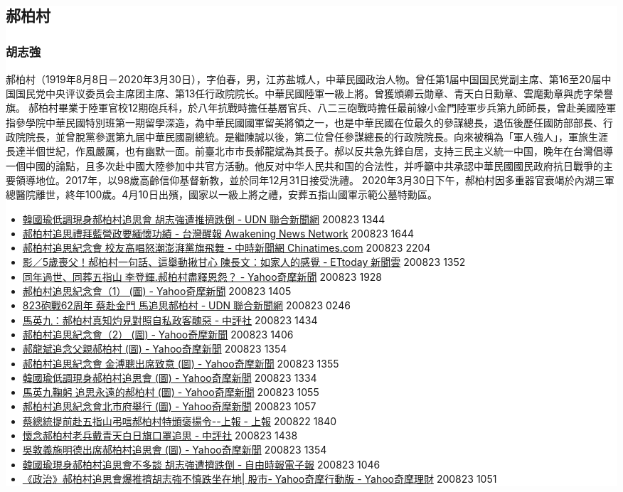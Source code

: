 ## 郝柏村

### 胡志強

郝柏村（1919年8月8日－2020年3月30日），字伯春，男，江苏盐城人，中華民國政治人物。曾任第1届中国国民党副主席、第16至20届中国国民党中央评议委员会主席团主席、第13任行政院院长。中華民國陸軍一級上將。曾獲頒卿云勋章、青天白日勳章、雲麾勳章與虎字榮譽旗。
郝柏村畢業于陸軍官校12期砲兵科，於八年抗戰時擔任基層官兵、八二三砲戰時擔任最前線小金門陸軍步兵第九師師長，曾赴美國陸軍指參學院中華民國特別班第一期留學深造，為中華民國國軍留美將領之一，也是中華民國在位最久的參謀總長，退伍後歷任國防部部長、行政院院長，並曾脫黨參選第九屆中華民國副總統。是繼陳誠以後，第二位曾任參謀總長的行政院院長。向來被稱為「軍人強人」，軍旅生涯長達半個世紀，作風嚴厲，也有幽默一面。前臺北市市長郝龍斌為其長子。郝以反共急先鋒自居，支持三民主义統一中国，晚年在台灣倡導一個中國的論點，且多次赴中國大陸參加中共官方活動。他反对中华人民共和国的合法性，并呼籲中共承認中華民國國民政府抗日戰爭的主要領導地位。2017年，以98歲高齡信仰基督新教，並於同年12月31日接受洗禮。
2020年3月30日下午，郝柏村因多重器官衰竭於內湖三軍總醫院離世，終年100歲。4月10日出殯，國家以一級上將之禮，安葬五指山國軍示範公墓特勳區。
- [韓國瑜低調現身郝柏村追思會 胡志強遭推擠跌倒 - UDN 聯合新聞網](https://udn.com/news/story/6656/4803725 "韓國瑜低調現身郝柏村追思會 胡志強遭推擠跌倒 - UDN 聯合新聞網") 200823 1344
- [郝柏村追思禮拜藍營政要緬懷功績 - 台灣醒報 Awakening News Network](https://anntw.com/articles/20200823-VT0L "郝柏村追思禮拜藍營政要緬懷功績 - 台灣醒報 Awakening News Network") 200823 1644
- [郝柏村追思紀念會 校友高唱怒潮澎湃黨旗飛舞 - 中時新聞網 Chinatimes.com](https://www.chinatimes.com/realtimenews/20200823003444-260407 "郝柏村追思紀念會 校友高唱怒潮澎湃黨旗飛舞 - 中時新聞網 Chinatimes.com") 200823 2204
- [影／5歲喪父！郝柏村一句話、這舉動揪甘心 陳長文：如家人的感覺 - ETtoday 新聞雲](https://www.ettoday.net/news/20200823/1791373.htm "影／5歲喪父！郝柏村一句話、這舉動揪甘心 陳長文：如家人的感覺 - ETtoday 新聞雲") 200823 1352
- [同年過世、同葬五指山 李登輝.郝柏村盡釋恩怨？ - Yahoo奇摩新聞](https://tw.news.yahoo.com/%E5%90%8C%E5%B9%B4%E9%81%8E%E4%B8%96-%E5%90%8C%E8%91%AC%E4%BA%94%E6%8C%87%E5%B1%B1-%E6%9D%8E%E7%99%BB%E8%BC%9D-%E9%83%9D%E6%9F%8F%E6%9D%91%E7%9B%A1%E9%87%8B%E6%81%A9%E6%80%A8-112851395.html "同年過世、同葬五指山 李登輝.郝柏村盡釋恩怨？ - Yahoo奇摩新聞") 200823 1928
- [郝柏村追思紀念會（1） (圖) - Yahoo奇摩新聞](https://tw.news.yahoo.com/%E9%83%9D%E6%9F%8F%E6%9D%91%E8%BF%BD%E6%80%9D%E7%B4%80%E5%BF%B5%E6%9C%83-1-%E5%9C%96-060501383.html "郝柏村追思紀念會（1） (圖) - Yahoo奇摩新聞") 200823 1405
- [823砲戰62周年 蔡赴金門 馬追思郝柏村 - UDN 聯合新聞網](https://udn.com/news/story/10930/4803123 "823砲戰62周年 蔡赴金門 馬追思郝柏村 - UDN 聯合新聞網") 200823 0246
- [馬英九：郝柏村真知灼見對照自私政客醜惡 - 中評社](http://hk.crntt.com/doc/93_8110_105859475_1.html "馬英九：郝柏村真知灼見對照自私政客醜惡 - 中評社") 200823 1434
- [郝柏村追思紀念會（2） (圖) - Yahoo奇摩新聞](https://tw.news.yahoo.com/%E9%83%9D%E6%9F%8F%E6%9D%91%E8%BF%BD%E6%80%9D%E7%B4%80%E5%BF%B5%E6%9C%83-2-%E5%9C%96-060601358.html "郝柏村追思紀念會（2） (圖) - Yahoo奇摩新聞") 200823 1406
- [郝龍斌追念父親郝柏村 (圖) - Yahoo奇摩新聞](https://tw.news.yahoo.com/%E9%83%9D%E9%BE%8D%E6%96%8C%E8%BF%BD%E5%BF%B5%E7%88%B6%E8%A6%AA%E9%83%9D%E6%9F%8F%E6%9D%91-%E5%9C%96-055401666.html "郝龍斌追念父親郝柏村 (圖) - Yahoo奇摩新聞") 200823 1354
- [郝柏村追思紀念會 金溥聰出席致意 (圖) - Yahoo奇摩新聞](https://tw.news.yahoo.com/%E9%83%9D%E6%9F%8F%E6%9D%91%E8%BF%BD%E6%80%9D%E7%B4%80%E5%BF%B5%E6%9C%83-%E9%87%91%E6%BA%A5%E8%81%B0%E5%87%BA%E5%B8%AD%E8%87%B4%E6%84%8F-%E5%9C%96-055501996.html "郝柏村追思紀念會 金溥聰出席致意 (圖) - Yahoo奇摩新聞") 200823 1355
- [韓國瑜低調現身郝柏村追思會 (圖) - Yahoo奇摩新聞](https://tw.news.yahoo.com/%E9%9F%93%E5%9C%8B%E7%91%9C%E4%BD%8E%E8%AA%BF%E7%8F%BE%E8%BA%AB%E9%83%9D%E6%9F%8F%E6%9D%91%E8%BF%BD%E6%80%9D%E6%9C%83-%E5%9C%96-053400275.html "韓國瑜低調現身郝柏村追思會 (圖) - Yahoo奇摩新聞") 200823 1334
- [馬英九鞠躬 追思永遠的郝柏村 (圖) - Yahoo奇摩新聞](https://tw.news.yahoo.com/%E9%A6%AC%E8%8B%B1%E4%B9%9D%E9%9E%A0%E8%BA%AC-%E8%BF%BD%E6%80%9D%E6%B0%B8%E9%81%A0%E7%9A%84%E9%83%9D%E6%9F%8F%E6%9D%91-%E5%9C%96-025558929.html "馬英九鞠躬 追思永遠的郝柏村 (圖) - Yahoo奇摩新聞") 200823 1055
- [郝柏村追思紀念會北市府舉行 (圖) - Yahoo奇摩新聞](https://tw.news.yahoo.com/%E9%83%9D%E6%9F%8F%E6%9D%91%E8%BF%BD%E6%80%9D%E7%B4%80%E5%BF%B5%E6%9C%83%E5%8C%97%E5%B8%82%E5%BA%9C%E8%88%89%E8%A1%8C-%E5%9C%96-025758625.html "郝柏村追思紀念會北市府舉行 (圖) - Yahoo奇摩新聞") 200823 1057
- [蔡總統提前赴五指山弔唁郝柏村特頒褒揚令--上報 - 上報](https://upmedia.mg/news_info.php?SerialNo=94436 "蔡總統提前赴五指山弔唁郝柏村特頒褒揚令--上報 - 上報") 200822 1840
- [懷念郝柏村老兵戴青天白日旗口罩追思 - 中評社](http://hk.crntt.com/doc/1_0_105859490_1_0823143801.html "懷念郝柏村老兵戴青天白日旗口罩追思 - 中評社") 200823 1438
- [吳敦義施明德出席郝柏村追思會 (圖) - Yahoo奇摩新聞](https://tw.news.yahoo.com/%E5%90%B3%E6%95%A6%E7%BE%A9%E6%96%BD%E6%98%8E%E5%BE%B7%E5%87%BA%E5%B8%AD%E9%83%9D%E6%9F%8F%E6%9D%91%E8%BF%BD%E6%80%9D%E6%9C%83-%E5%9C%96-055401821.html "吳敦義施明德出席郝柏村追思會 (圖) - Yahoo奇摩新聞") 200823 1354
- [韓國瑜現身郝柏村追思會不多談 胡志強遭擠跌倒 - 自由時報電子報](https://m.ltn.com.tw/news/politics/breakingnews/3268728 "韓國瑜現身郝柏村追思會不多談 胡志強遭擠跌倒 - 自由時報電子報") 200823 1046
- [《政治》郝柏村追思會爆推擠胡志強不慎跌坐在地| 股市- Yahoo奇摩行動版 - Yahoo奇摩理財](https://tw.finance.yahoo.com/news/%E6%94%BF%E6%B2%BB-%E9%83%9D%E6%9F%8F%E6%9D%91%E8%BF%BD%E6%80%9D%E6%9C%83%E7%88%86%E6%8E%A8%E6%93%A0-%E8%83%A1%E5%BF%97%E5%BC%B7%E4%B8%8D%E6%85%8E%E8%B7%8C%E5%9D%90%E5%9C%A8%E5%9C%B0-025155860.html?bcmt=1 "《政治》郝柏村追思會爆推擠胡志強不慎跌坐在地| 股市- Yahoo奇摩行動版 - Yahoo奇摩理財") 200823 1051